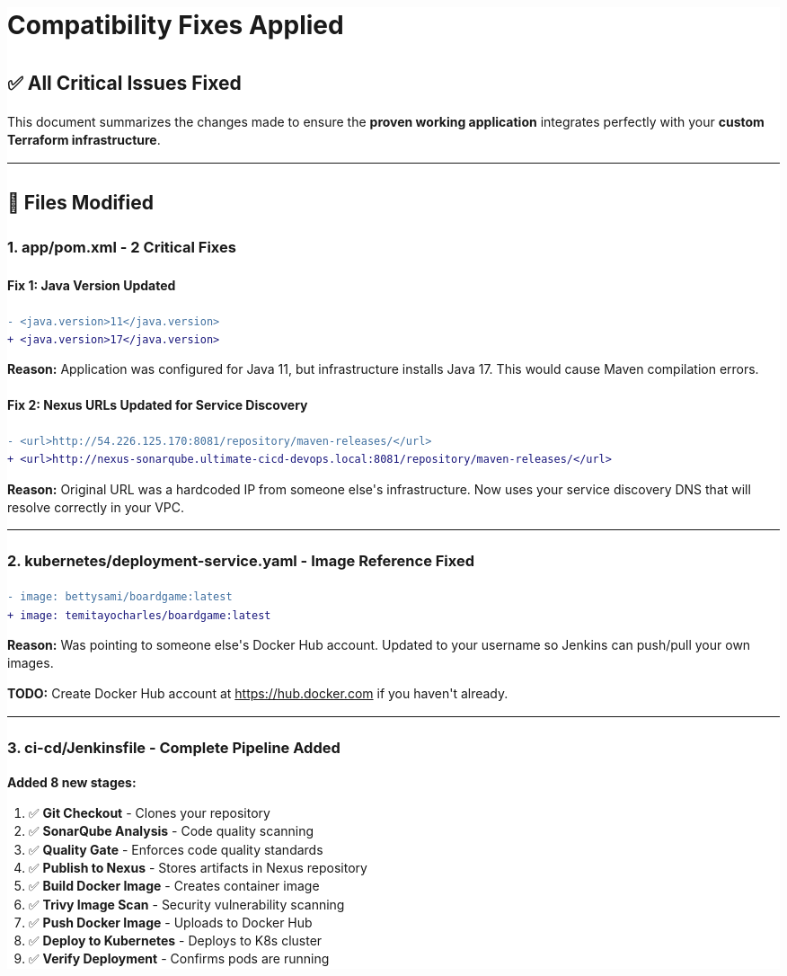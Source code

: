 # Compatibility Fixes Applied

## ✅ All Critical Issues Fixed

This document summarizes the changes made to ensure the **proven working application** integrates perfectly with your **custom Terraform infrastructure**.

---

## 🔧 Files Modified

### 1. **app/pom.xml** - 2 Critical Fixes

#### Fix 1: Java Version Updated
```diff
- <java.version>11</java.version>
+ <java.version>17</java.version>
```

**Reason:** Application was configured for Java 11, but infrastructure installs Java 17. This would cause Maven compilation errors.

#### Fix 2: Nexus URLs Updated for Service Discovery
```diff
- <url>http://54.226.125.170:8081/repository/maven-releases/</url>
+ <url>http://nexus-sonarqube.ultimate-cicd-devops.local:8081/repository/maven-releases/</url>
```

**Reason:** Original URL was a hardcoded IP from someone else's infrastructure. Now uses your service discovery DNS that will resolve correctly in your VPC.

---

### 2. **kubernetes/deployment-service.yaml** - Image Reference Fixed

```diff
- image: bettysami/boardgame:latest
+ image: temitayocharles/boardgame:latest
```

**Reason:** Was pointing to someone else's Docker Hub account. Updated to your username so Jenkins can push/pull your own images.

**TODO:** Create Docker Hub account at https://hub.docker.com if you haven't already.

---

### 3. **ci-cd/Jenkinsfile** - Complete Pipeline Added

**Added 8 new stages:**

1. ✅ **Git Checkout** - Clones your repository
2. ✅ **SonarQube Analysis** - Code quality scanning
3. ✅ **Quality Gate** - Enforces code quality standards
4. ✅ **Publish to Nexus** - Stores artifacts in Nexus repository
5. ✅ **Build Docker Image** - Creates container image
6. ✅ **Trivy Image Scan** - Security vulnerability scanning
7. ✅ **Push Docker Image** - Uploads to Docker Hub
8. ✅ **Deploy to Kubernetes** - Deploys to K8s cluster
9. ✅ **Verify Deployment** - Confirms pods are running
